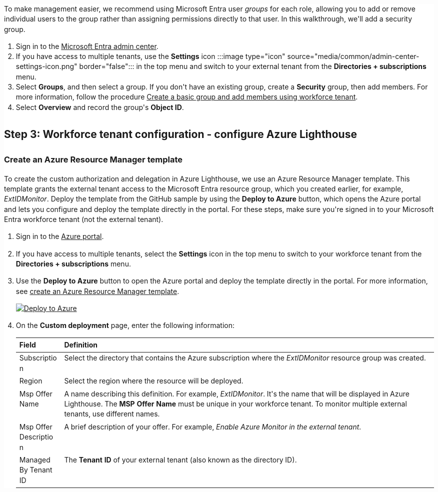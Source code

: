 To make management easier, we recommend using Microsoft Entra user _groups_ for each role, allowing you to add or remove individual users to the group rather than assigning permissions directly to that user. In this walkthrough, we'll add a security group.

1. Sign in to the [Microsoft Entra admin center](https://entra.microsoft.com).
1. If you have access to multiple tenants, use the **Settings** icon :::image type="icon" source="media/common/admin-center-settings-icon.png" border="false"::: in the top menu and switch to your external tenant from the **Directories + subscriptions** menu.
1. Select **Groups**, and then select a group. If you don't have an existing group, create a **Security** group, then add members. For more information, follow the procedure [Create a basic group and add members using workforce tenant](/entra/fundamentals/how-to-manage-groups).
1. Select **Overview** and record the group's **Object ID**.

## Step 3: Workforce tenant configuration - configure Azure Lighthouse

### Create an Azure Resource Manager template

To create the custom authorization and delegation in Azure Lighthouse, we use an Azure Resource Manager template. This template grants the external tenant access to the Microsoft Entra resource group, which you created earlier, for example, _ExtIDMonitor_. Deploy the template from the GitHub sample by using the **Deploy to Azure** button, which opens the Azure portal and lets you configure and deploy the template directly in the portal. For these steps, make sure you're signed in to your Microsoft Entra workforce tenant (not the external tenant).

1. Sign in to the [Azure portal](https://portal.azure.com).
1. If you have access to multiple tenants, select the **Settings** icon in the top menu to switch to your workforce tenant from the **Directories + subscriptions** menu. 
1. Use the **Deploy to Azure** button to open the Azure portal and deploy the template directly in the portal. For more information, see [create an Azure Resource Manager template](/azure/lighthouse/how-to/onboard-customer#create-an-azure-resource-manager-template).

   [![Deploy to Azure](https://aka.ms/deploytoazurebutton)](https://portal.azure.com/#create/Microsoft.Template/uri/https%3A%2F%2Fraw.githubusercontent.com%2Fmicrosoft%2Fexternal-id-azure-monitor%2Fmain%2Ftemplates%2FrgDelegatedResourceManagement.json)

1. On the **Custom deployment** page, enter the following information:

   | Field                 | Definition                                                                                                                                                                                                                                                                                                                                                                                                                                                                                                                   |
   | --------------------- | ---------------------------------------------------------------------------------------------------------------------------------------------------------------------------------------------------------------------------------------------------------------------------------------------------------------------------------------------------------------------------------------------------------------------------------------------------------------------------------------------------------------------------- |
   | Subscription          | Select the directory that contains the Azure subscription where the _ExtIDMonitor_ resource group was created.                                                                                                                                                                                                                                                                                                                                                                                                       |
   | Region                | Select the region where the resource will be deployed.                                                                                                                                                                                                                                                                                                                                                                                                                                                                       |
   | Msp Offer Name        | A name describing this definition. For example, _ExtIDMonitor_. It's the name that will be displayed in Azure Lighthouse.  The **MSP Offer Name** must be unique in your workforce tenant. To monitor multiple external tenants, use different names. |
   | Msp Offer Description | A brief description of your offer. For example, _Enable Azure Monitor in the external tenant_.                                                                                                                                                                                                                                                                                                                                                                                                                                     |
   | Managed By Tenant ID  | The **Tenant ID** of your external tenant (also known as the directory ID).                                                                                                                                                                                                                                                                                                                                                                                                                                              |